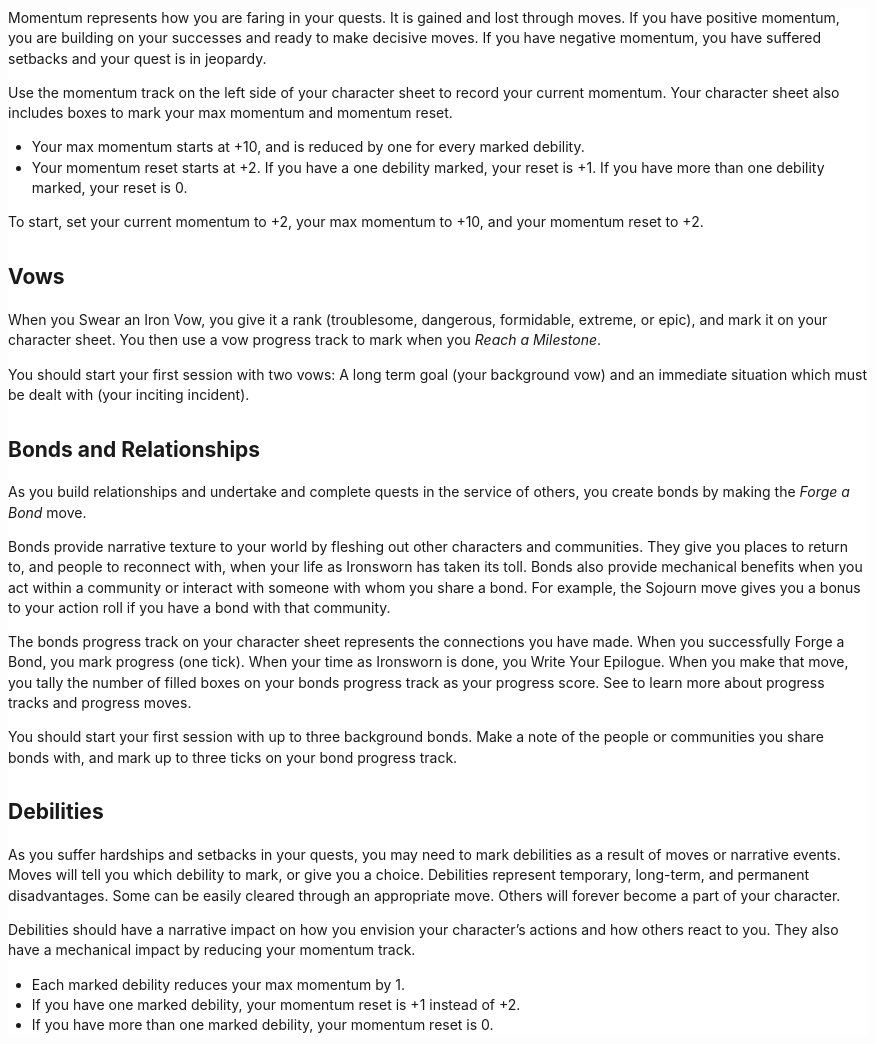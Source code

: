 Momentum represents how you are faring in your quests. It is gained and lost through moves. If you have positive momentum, you are building on your successes and ready to make decisive moves. If you have negative momentum, you have suffered setbacks and your quest is in jeopardy.

Use the momentum track on the left side of your character sheet to record your current momentum. Your character sheet also includes boxes to mark your max momentum and momentum reset.

* Your max momentum starts at +10, and is reduced by one for every marked debility.
* Your momentum reset starts at +2. If you have a one debility marked, your reset is +1. If you have more than one debility marked, your reset is 0.

To start, set your current momentum to +2, your max momentum to +10, and your momentum reset to +2.

## Vows

When you Swear an Iron Vow, you give it a rank (troublesome, dangerous, formidable, extreme, or epic), and mark it on your character sheet. You then use a vow progress track to mark when you *Reach a Milestone*.

You should start your first session with two vows: A long term goal (your background vow) and an immediate situation which must be dealt with (your inciting incident).

## Bonds and Relationships

As you build relationships and undertake and complete quests in the service of others, you create bonds by making the *Forge a Bond* move.

Bonds provide narrative texture to your world by fleshing out other characters and communities. They give you places to return to, and people to reconnect with, when your life as Ironsworn has taken its toll. Bonds also provide mechanical benefits when you act within a community or interact with someone with whom you share a bond. For example, the Sojourn move gives you a bonus to your action roll if you have a bond with that community.

The bonds progress track on your character sheet represents the connections you have made. When you successfully Forge a Bond, you mark progress (one tick). When your time as Ironsworn is done, you Write Your Epilogue. When you make that move, you tally the number of filled boxes on your bonds progress track as your progress score. See to learn more about progress tracks and progress moves.

You should start your first session with up to three background bonds. Make a note of the people or communities you share bonds with, and mark up to three ticks on your bond progress track.

## Debilities

As you suffer hardships and setbacks in your quests, you may need to mark debilities as a result of moves or narrative events. Moves will tell you which debility to mark, or give you a choice. Debilities represent temporary, long-term, and permanent disadvantages. Some can be easily cleared through an appropriate move. Others will forever become a part of your character.

Debilities should have a narrative impact on how you envision your character’s actions and how others react to you. They also have a mechanical impact by reducing your momentum track.

* Each marked debility reduces your max momentum by 1.
* If you have one marked debility, your momentum reset is +1 instead of +2.
* If you have more than one marked debility, your momentum reset is 0.
